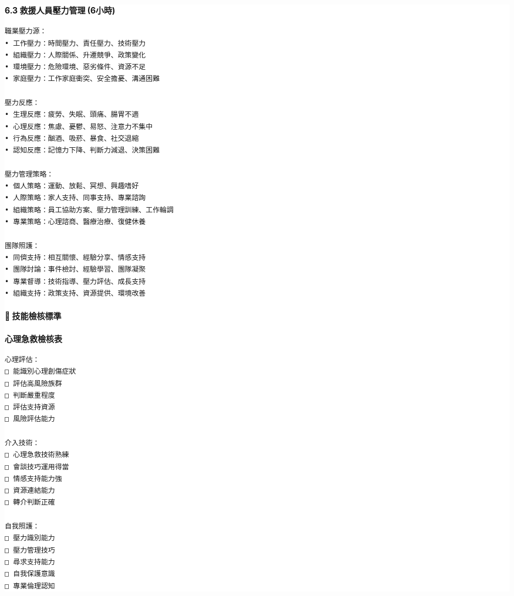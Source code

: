 **6.3 救援人員壓力管理 (6小時)**

```
職業壓力源：
• 工作壓力：時間壓力、責任壓力、技術壓力
• 組織壓力：人際關係、升遷競爭、政策變化
• 環境壓力：危險環境、惡劣條件、資源不足
• 家庭壓力：工作家庭衝突、安全擔憂、溝通困難

壓力反應：
• 生理反應：疲勞、失眠、頭痛、腸胃不適
• 心理反應：焦慮、憂鬱、易怒、注意力不集中
• 行為反應：酗酒、吸菸、暴食、社交退縮
• 認知反應：記憶力下降、判斷力減退、決策困難

壓力管理策略：
• 個人策略：運動、放鬆、冥想、興趣嗜好
• 人際策略：家人支持、同事支持、專業諮詢
• 組織策略：員工協助方案、壓力管理訓練、工作輪調
• 專業策略：心理諮商、醫療治療、復健休養

團隊照護：
• 同儕支持：相互關懷、經驗分享、情感支持
• 團隊討論：事件檢討、經驗學習、團隊凝聚
• 專業督導：技術指導、壓力評估、成長支持
• 組織支持：政策支持、資源提供、環境改善
```

#### 🎯 技能檢核標準

**心理急救檢核表**
```
心理評估：
□ 能識別心理創傷症狀
□ 評估高風險族群
□ 判斷嚴重程度
□ 評估支持資源
□ 風險評估能力

介入技術：
□ 心理急救技術熟練
□ 會談技巧運用得當
□ 情感支持能力強
□ 資源連結能力
□ 轉介判斷正確

自我照護：
□ 壓力識別能力
□ 壓力管理技巧
□ 尋求支持能力
□ 自我保護意識
□ 專業倫理認知
```
